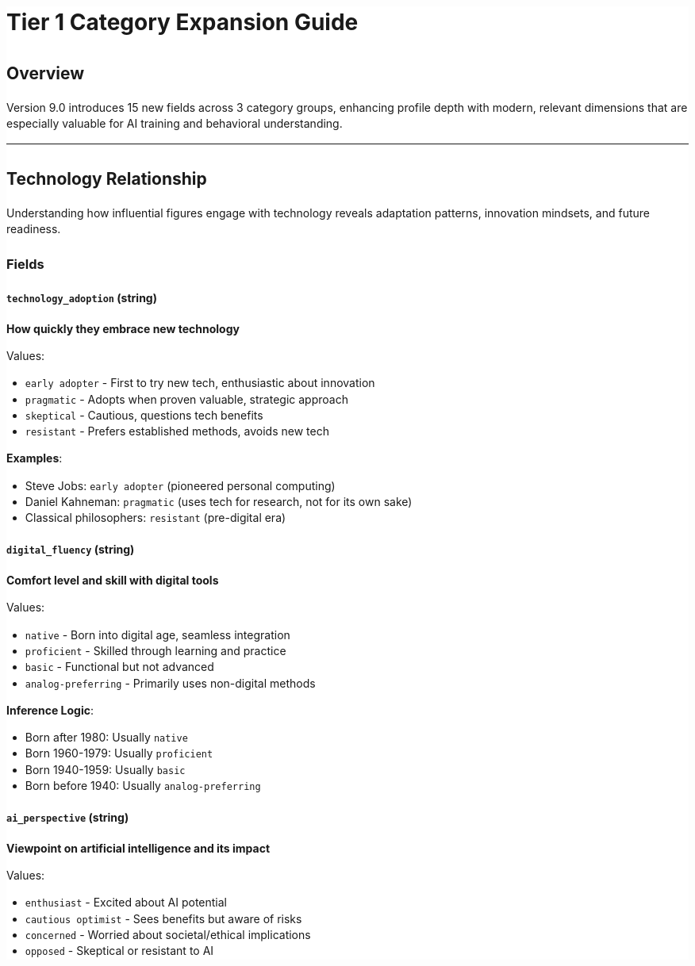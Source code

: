 # Tier 1 Category Expansion Guide

## Overview

Version 9.0 introduces 15 new fields across 3 category groups, enhancing profile depth with modern, relevant dimensions that are especially valuable for AI training and behavioral understanding.

---

## Technology Relationship

Understanding how influential figures engage with technology reveals adaptation patterns, innovation mindsets, and future readiness.

### Fields

#### `technology_adoption` (string)
**How quickly they embrace new technology**

Values:
- `early adopter` - First to try new tech, enthusiastic about innovation
- `pragmatic` - Adopts when proven valuable, strategic approach
- `skeptical` - Cautious, questions tech benefits
- `resistant` - Prefers established methods, avoids new tech

**Examples**:
- Steve Jobs: `early adopter` (pioneered personal computing)
- Daniel Kahneman: `pragmatic` (uses tech for research, not for its own sake)
- Classical philosophers: `resistant` (pre-digital era)

#### `digital_fluency` (string)
**Comfort level and skill with digital tools**

Values:
- `native` - Born into digital age, seamless integration
- `proficient` - Skilled through learning and practice
- `basic` - Functional but not advanced
- `analog-preferring` - Primarily uses non-digital methods

**Inference Logic**:
- Born after 1980: Usually `native`
- Born 1960-1979: Usually `proficient`
- Born 1940-1959: Usually `basic`
- Born before 1940: Usually `analog-preferring`

#### `ai_perspective` (string)
**Viewpoint on artificial intelligence and its impact**

Values:
- `enthusiast` - Excited about AI potential
- `cautious optimist` - Sees benefits but aware of risks
- `concerned` - Worried about societal/ethical implications
- `opposed` - Skeptical or resistant to AI
